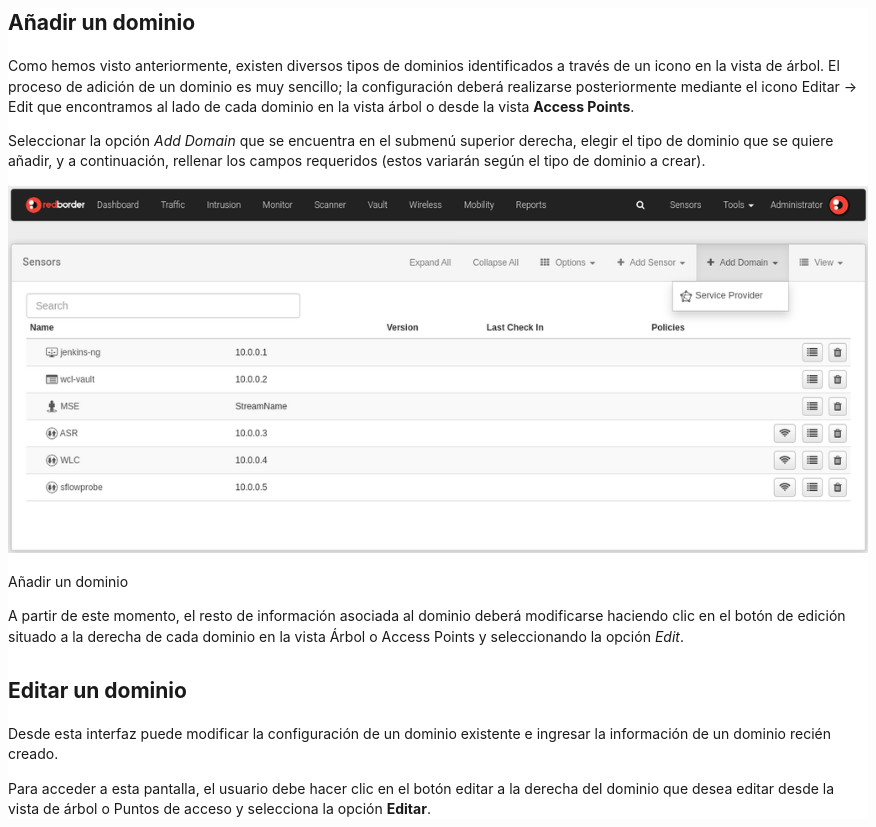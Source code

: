 ## Añadir un dominio

Como hemos visto anteriormente, existen diversos tipos de dominios identificados a través de un icono en la vista de árbol. El proceso de adición de un dominio es muy sencillo; la configuración deberá realizarse posteriormente mediante el icono Editar -> Edit que encontramos al lado de cada dominio en la vista árbol o desde la vista **Access Points**.

Seleccionar la opción *Add Domain* que se encuentra en el submenú superior derecha, elegir el tipo de dominio que se quiere añadir, y a continuación, rellenar los campos requeridos (estos variarán según el tipo de dominio a crear).

![Añadir un dominio](images/ch06_img016.png)

Añadir un dominio

A partir de este momento, el resto de información asociada al dominio deberá modificarse haciendo clic en el botón de edición situado a la derecha de cada dominio en la vista Árbol o Access Points y seleccionando la opción *Edit*.

## Editar un dominio

Desde esta interfaz puede modificar la configuración de un dominio existente e ingresar la información de un dominio recién creado.

Para acceder a esta pantalla, el usuario debe hacer clic en el botón editar a la derecha del dominio que desea editar desde la vista de árbol o Puntos de acceso y selecciona la opción **Editar**.
